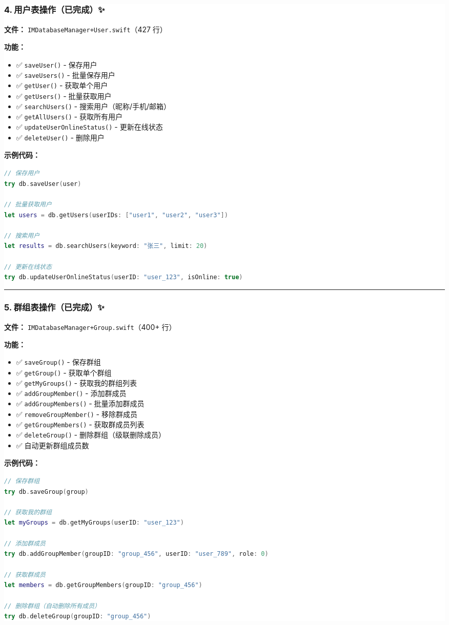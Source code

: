 
### 4. 用户表操作（已完成）✨

**文件：** `IMDatabaseManager+User.swift`（427 行）

**功能：**
- ✅ `saveUser()` - 保存用户
- ✅ `saveUsers()` - 批量保存用户
- ✅ `getUser()` - 获取单个用户
- ✅ `getUsers()` - 批量获取用户
- ✅ `searchUsers()` - 搜索用户（昵称/手机/邮箱）
- ✅ `getAllUsers()` - 获取所有用户
- ✅ `updateUserOnlineStatus()` - 更新在线状态
- ✅ `deleteUser()` - 删除用户

**示例代码：**
```swift
// 保存用户
try db.saveUser(user)

// 批量获取用户
let users = db.getUsers(userIDs: ["user1", "user2", "user3"])

// 搜索用户
let results = db.searchUsers(keyword: "张三", limit: 20)

// 更新在线状态
try db.updateUserOnlineStatus(userID: "user_123", isOnline: true)
```

---

### 5. 群组表操作（已完成）✨

**文件：** `IMDatabaseManager+Group.swift`（400+ 行）

**功能：**
- ✅ `saveGroup()` - 保存群组
- ✅ `getGroup()` - 获取单个群组
- ✅ `getMyGroups()` - 获取我的群组列表
- ✅ `addGroupMember()` - 添加群成员
- ✅ `addGroupMembers()` - 批量添加群成员
- ✅ `removeGroupMember()` - 移除群成员
- ✅ `getGroupMembers()` - 获取群成员列表
- ✅ `deleteGroup()` - 删除群组（级联删除成员）
- ✅ 自动更新群组成员数

**示例代码：**
```swift
// 保存群组
try db.saveGroup(group)

// 获取我的群组
let myGroups = db.getMyGroups(userID: "user_123")

// 添加群成员
try db.addGroupMember(groupID: "group_456", userID: "user_789", role: 0)

// 获取群成员
let members = db.getGroupMembers(groupID: "group_456")

// 删除群组（自动删除所有成员）
try db.deleteGroup(groupID: "group_456")
```
